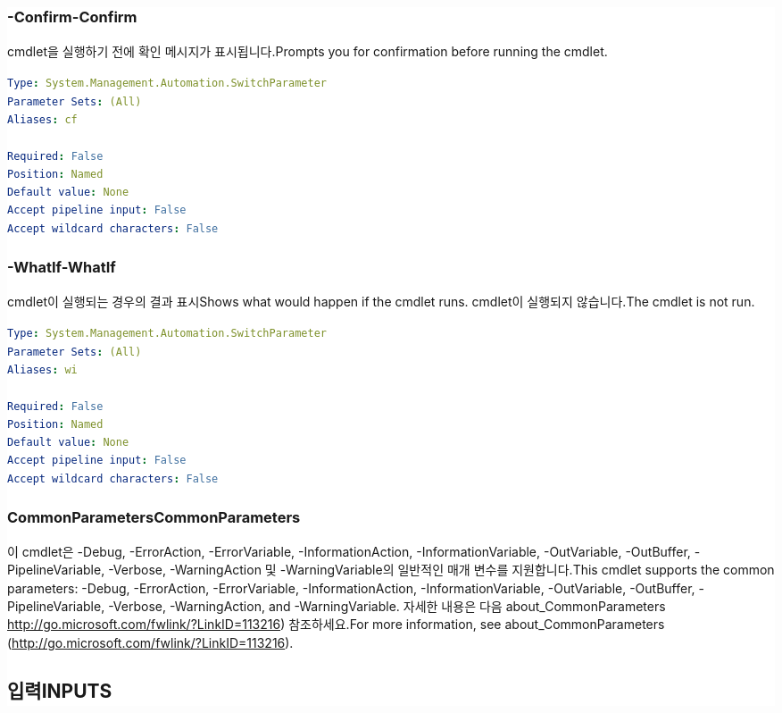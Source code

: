 ### <span data-ttu-id="787ee-150">-Confirm</span><span class="sxs-lookup"><span data-stu-id="787ee-150">-Confirm</span></span>
<span data-ttu-id="787ee-151">cmdlet을 실행하기 전에 확인 메시지가 표시됩니다.</span><span class="sxs-lookup"><span data-stu-id="787ee-151">Prompts you for confirmation before running the cmdlet.</span></span>

```yaml
Type: System.Management.Automation.SwitchParameter
Parameter Sets: (All)
Aliases: cf

Required: False
Position: Named
Default value: None
Accept pipeline input: False
Accept wildcard characters: False
```

### <span data-ttu-id="787ee-152">-WhatIf</span><span class="sxs-lookup"><span data-stu-id="787ee-152">-WhatIf</span></span>
<span data-ttu-id="787ee-153">cmdlet이 실행되는 경우의 결과 표시</span><span class="sxs-lookup"><span data-stu-id="787ee-153">Shows what would happen if the cmdlet runs.</span></span> <span data-ttu-id="787ee-154">cmdlet이 실행되지 않습니다.</span><span class="sxs-lookup"><span data-stu-id="787ee-154">The cmdlet is not run.</span></span>

```yaml
Type: System.Management.Automation.SwitchParameter
Parameter Sets: (All)
Aliases: wi

Required: False
Position: Named
Default value: None
Accept pipeline input: False
Accept wildcard characters: False
```

### <span data-ttu-id="787ee-155">CommonParameters</span><span class="sxs-lookup"><span data-stu-id="787ee-155">CommonParameters</span></span>
<span data-ttu-id="787ee-156">이 cmdlet은 -Debug, -ErrorAction, -ErrorVariable, -InformationAction, -InformationVariable, -OutVariable, -OutBuffer, -PipelineVariable, -Verbose, -WarningAction 및 -WarningVariable의 일반적인 매개 변수를 지원합니다.</span><span class="sxs-lookup"><span data-stu-id="787ee-156">This cmdlet supports the common parameters: -Debug, -ErrorAction, -ErrorVariable, -InformationAction, -InformationVariable, -OutVariable, -OutBuffer, -PipelineVariable, -Verbose, -WarningAction, and -WarningVariable.</span></span> <span data-ttu-id="787ee-157">자세한 내용은 다음 about_CommonParameters http://go.microsoft.com/fwlink/?LinkID=113216) 참조하세요.</span><span class="sxs-lookup"><span data-stu-id="787ee-157">For more information, see about_CommonParameters (http://go.microsoft.com/fwlink/?LinkID=113216).</span></span>

## <span data-ttu-id="787ee-158">입력</span><span class="sxs-lookup"><span data-stu-id="787ee-158">INPUTS</span></span>

